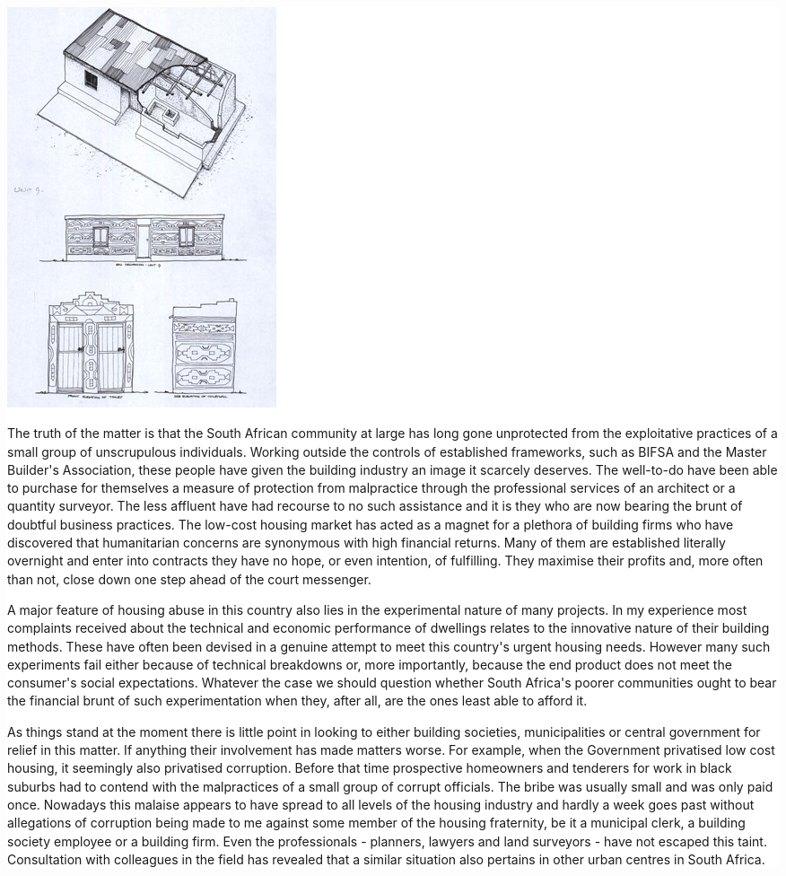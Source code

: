 ![housing9](/images/arch/housing9.jpg)

The truth of the matter is that the South African community at large has long gone unprotected from the exploitative practices of a small group of unscrupulous individuals. Working outside the controls of established frameworks, such as BIFSA and the Master Builder's Association, these people have given the building industry an image it scarcely deserves. The well-to-do have been able to purchase for themselves a measure of protection from malpractice through the professional services of an architect or a quantity surveyor. The less affluent have had recourse to no such assistance and it is they who are now bearing the brunt of doubtful business practices. The low-cost housing market has acted as a magnet for a plethora of building firms who have discovered that humanitarian concerns are synonymous with high financial returns. Many of them are established literally overnight and enter into contracts they have no hope, or even intention, of fulfilling. They maximise their profits and, more often than not, close down one step ahead of the court messenger.

A major feature of housing abuse in this country also lies in the experimental nature of many projects. In my experience most complaints received about the technical and economic performance of dwellings relates to the innovative nature of their building methods. These have often been devised in a genuine attempt to meet this country's urgent housing needs. However many such experiments fail either because of technical breakdowns or, more importantly, because the end product does not meet the consumer's social expectations. Whatever the case we should question whether South Africa's poorer communities ought to bear the financial brunt of such experimentation when they, after all, are the ones least able to afford it.

As things stand at the moment there is little point in looking to either building societies, municipalities or central government for relief in this matter. If anything their involvement has made matters worse. For example, when the Government privatised low cost housing, it seemingly also privatised corruption. Before that time prospective homeowners and tenderers for work in black suburbs had to contend with the malpractices of a small group of corrupt officials. The bribe was usually small and was only paid once. Nowadays this malaise appears to have spread to all levels of the housing industry and hardly a week goes past without allegations of corruption being made to me against some member of the housing fraternity, be it a municipal clerk, a building society employee or a building firm. Even the professionals - planners, lawyers and land surveyors - have not escaped this taint. Consultation with colleagues in the field has revealed that a similar situation also pertains in other urban centres in South Africa.
